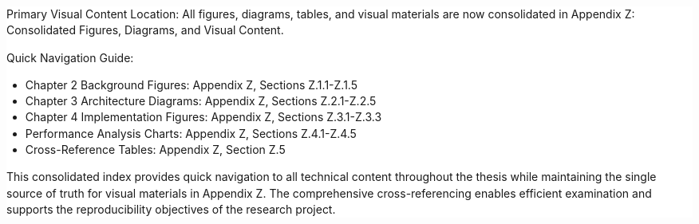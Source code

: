 Primary Visual Content Location: All figures, diagrams, tables, and visual materials are now consolidated in Appendix Z: Consolidated Figures, Diagrams, and Visual Content.

Quick Navigation Guide:
- Chapter 2 Background Figures: Appendix Z, Sections Z.1.1-Z.1.5
- Chapter 3 Architecture Diagrams: Appendix Z, Sections Z.2.1-Z.2.5  
- Chapter 4 Implementation Figures: Appendix Z, Sections Z.3.1-Z.3.3
- Performance Analysis Charts: Appendix Z, Sections Z.4.1-Z.4.5
- Cross-Reference Tables: Appendix Z, Section Z.5

This consolidated index provides quick navigation to all technical content throughout the thesis while maintaining the single source of truth for visual materials in Appendix Z. The comprehensive cross-referencing enables efficient examination and supports the reproducibility objectives of the research project.

